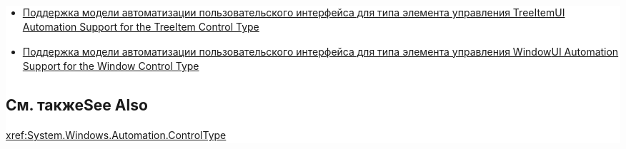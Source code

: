 -   [<span data-ttu-id="79417-153">Поддержка модели автоматизации пользовательского интерфейса для типа элемента управления TreeItem</span><span class="sxs-lookup"><span data-stu-id="79417-153">UI Automation Support for the TreeItem Control Type</span></span>](../../../docs/framework/ui-automation/ui-automation-support-for-the-treeitem-control-type.md)  
  
-   [<span data-ttu-id="79417-154">Поддержка модели автоматизации пользовательского интерфейса для типа элемента управления Window</span><span class="sxs-lookup"><span data-stu-id="79417-154">UI Automation Support for the Window Control Type</span></span>](../../../docs/framework/ui-automation/ui-automation-support-for-the-window-control-type.md)  
  
## <a name="see-also"></a><span data-ttu-id="79417-155">См. также</span><span class="sxs-lookup"><span data-stu-id="79417-155">See Also</span></span>  
 <xref:System.Windows.Automation.ControlType>

